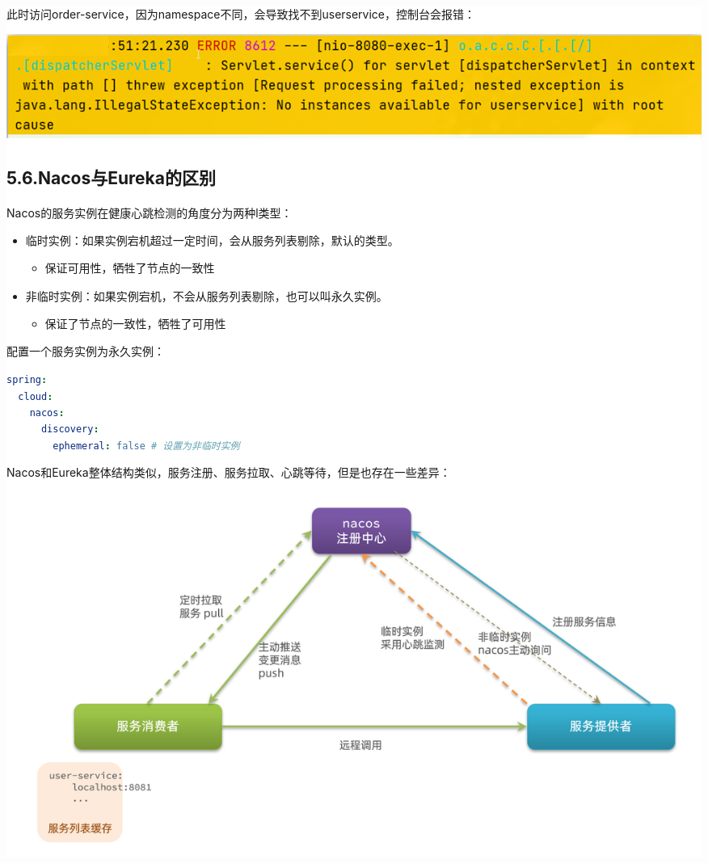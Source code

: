 此时访问order-service，因为namespace不同，会导致找不到userservice，控制台会报错：

![image-20210714000941256](assets/image-20210714000941256.png)



## 5.6.Nacos与Eureka的区别

Nacos的服务实例在健康心跳检测的角度分为两种l类型：

- 临时实例：如果实例宕机超过一定时间，会从服务列表剔除，默认的类型。
  - 保证可用性，牺牲了节点的一致性

- 非临时实例：如果实例宕机，不会从服务列表剔除，也可以叫永久实例。
  - 保证了节点的一致性，牺牲了可用性




配置一个服务实例为永久实例：

```yaml
spring:
  cloud:
    nacos:
      discovery:
        ephemeral: false # 设置为非临时实例
```





Nacos和Eureka整体结构类似，服务注册、服务拉取、心跳等待，但是也存在一些差异：

![image-20210714001728017](assets/image-20210714001728017.png)
